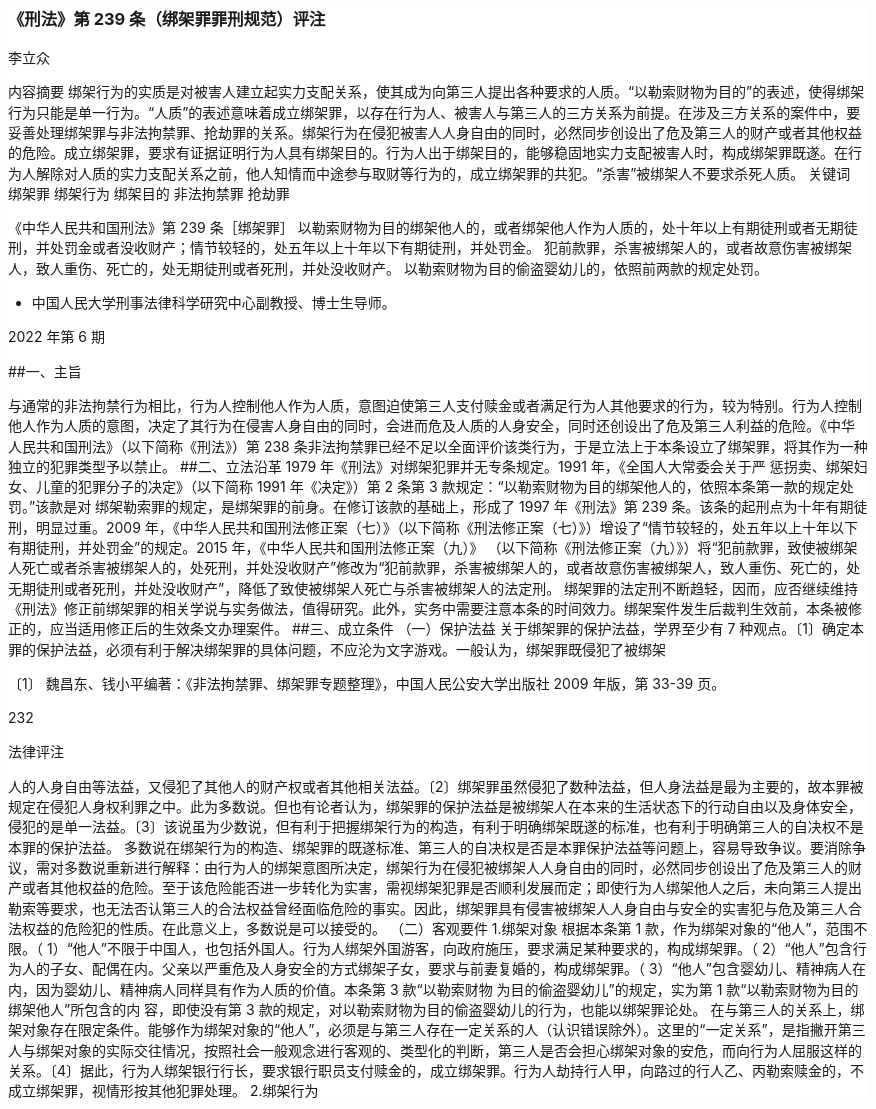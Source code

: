 





### 《刑法》第 239 条（绑架罪罪刑规范）评注

李立众 


内容摘要	绑架行为的实质是对被害人建立起实力支配关系，使其成为向第三人提出各种要求的人质。“以勒索财物为目的”的表述，使得绑架行为只能是单一行为。“人质”的表述意味着成立绑架罪，以存在行为人、被害人与第三人的三方关系为前提。在涉及三方关系的案件中，要妥善处理绑架罪与非法拘禁罪、抢劫罪的关系。绑架行为在侵犯被害人人身自由的同时，必然同步创设出了危及第三人的财产或者其他权益的危险。成立绑架罪，要求有证据证明行为人具有绑架目的。行为人出于绑架目的，能够稳固地实力支配被害人时，构成绑架罪既遂。在行为人解除对人质的实力支配关系之前，他人知情而中途参与取财等行为的，成立绑架罪的共犯。“杀害”被绑架人不要求杀死人质。
关键词 绑架罪 绑架行为 绑架目的 非法拘禁罪 抢劫罪



《中华人民共和国刑法》第 239 条［绑架罪］
以勒索财物为目的绑架他人的，或者绑架他人作为人质的，处十年以上有期徒刑或者无期徒刑，并处罚金或者没收财产；情节较轻的，处五年以上十年以下有期徒刑，并处罚金。
犯前款罪，杀害被绑架人的，或者故意伤害被绑架人，致人重伤、死亡的，处无期徒刑或者死刑，并处没收财产。
以勒索财物为目的偷盗婴幼儿的，依照前两款的规定处罚。


*	中国人民大学刑事法律科学研究中心副教授、博士生导师。

2022 年第 6 期


##一、主旨


与通常的非法拘禁行为相比，行为人控制他人作为人质，意图迫使第三人支付赎金或者满足行为人其他要求的行为，较为特别。行为人控制他人作为人质的意图，决定了其行为在侵害人身自由的同时，会进而危及人质的人身安全，同时还创设出了危及第三人利益的危险。《中华人民共和国刑法》（以下简称《刑法》）第 238 条非法拘禁罪已经不足以全面评价该类行为，于是立法上于本条设立了绑架罪，将其作为一种独立的犯罪类型予以禁止。
##二、立法沿革
1979 年《刑法》对绑架犯罪并无专条规定。1991 年，《全国人大常委会关于严
惩拐卖、绑架妇女、儿童的犯罪分子的决定》（以下简称 1991 年《决定》）第 2 条第
3 款规定：“以勒索财物为目的绑架他人的，依照本条第一款的规定处罚。”该款是对
绑架勒索罪的规定，是绑架罪的前身。在修订该款的基础上，形成了 1997 年《刑法》第 239 条。该条的起刑点为十年有期徒刑，明显过重。2009 年，《中华人民共和国刑法修正案（七）》（以下简称《刑法修正案（七）》）增设了“情节较轻的，处五年以上十年以下有期徒刑，并处罚金”的规定。2015 年，《中华人民共和国刑法修正案（九）》
（以下简称《刑法修正案（九）》）将“犯前款罪，致使被绑架人死亡或者杀害被绑架人的，处死刑，并处没收财产”修改为“犯前款罪，杀害被绑架人的，或者故意伤害被绑架人，致人重伤、死亡的，处无期徒刑或者死刑，并处没收财产”，降低了致使被绑架人死亡与杀害被绑架人的法定刑。
绑架罪的法定刑不断趋轻，因而，应否继续维持《刑法》修正前绑架罪的相关学说与实务做法，值得研究。此外，实务中需要注意本条的时间效力。绑架案件发生后裁判生效前，本条被修正的，应当适用修正后的生效条文办理案件。
##三、成立条件
（一）保护法益
关于绑架罪的保护法益，学界至少有 7 种观点。〔1〕确定本罪的保护法益，必须有利于解决绑架罪的具体问题，不应沦为文字游戏。一般认为，绑架罪既侵犯了被绑架





〔1〕 魏昌东、钱小平编著：《非法拘禁罪、绑架罪专题整理》，中国人民公安大学出版社 2009 年版，第 33-39 页。

232

法律评注 

人的人身自由等法益，又侵犯了其他人的财产权或者其他相关法益。〔2〕绑架罪虽然侵犯了数种法益，但人身法益是最为主要的，故本罪被规定在侵犯人身权利罪之中。此为多数说。但也有论者认为，绑架罪的保护法益是被绑架人在本来的生活状态下的行动自由以及身体安全，侵犯的是单一法益。〔3〕该说虽为少数说，但有利于把握绑架行为的构造，有利于明确绑架既遂的标准，也有利于明确第三人的自决权不是本罪的保护法益。
多数说在绑架行为的构造、绑架罪的既遂标准、第三人的自决权是否是本罪保护法益等问题上，容易导致争议。要消除争议，需对多数说重新进行解释：由行为人的绑架意图所决定，绑架行为在侵犯被绑架人人身自由的同时，必然同步创设出了危及第三人的财产或者其他权益的危险。至于该危险能否进一步转化为实害，需视绑架犯罪是否顺利发展而定；即使行为人绑架他人之后，未向第三人提出勒索等要求，也无法否认第三人的合法权益曾经面临危险的事实。因此，绑架罪具有侵害被绑架人人身自由与安全的实害犯与危及第三人合法权益的危险犯的性质。在此意义上，多数说是可以接受的。
（二）客观要件
1.绑架对象
根据本条第 1 款，作为绑架对象的“他人”，范围不限。（ 1）“他人”不限于中国人，也包括外国人。行为人绑架外国游客，向政府施压，要求满足某种要求的，构成绑架罪。（ 2）“他人”包含行为人的子女、配偶在内。父亲以严重危及人身安全的方式绑架子女，要求与前妻复婚的，构成绑架罪。（ 3）“他人”包含婴幼儿、精神病人在内，因为婴幼儿、精神病人同样具有作为人质的价值。本条第 3 款“以勒索财物
为目的偷盗婴幼儿”的规定，实为第 1 款“以勒索财物为目的绑架他人”所包含的内
容，即使没有第 3 款的规定，对以勒索财物为目的偷盗婴幼儿的行为，也能以绑架罪论处。
在与第三人的关系上，绑架对象存在限定条件。能够作为绑架对象的“他人”，必须是与第三人存在一定关系的人（认识错误除外）。这里的“一定关系”，是指撇开第三人与绑架对象的实际交往情况，按照社会一般观念进行客观的、类型化的判断，第三人是否会担心绑架对象的安危，而向行为人屈服这样的关系。〔4〕据此，行为人绑架银行行长，要求银行职员支付赎金的，成立绑架罪。行为人劫持行人甲，向路过的行人乙、丙勒索赎金的，不成立绑架罪，视情形按其他犯罪处理。
2.绑架行为
